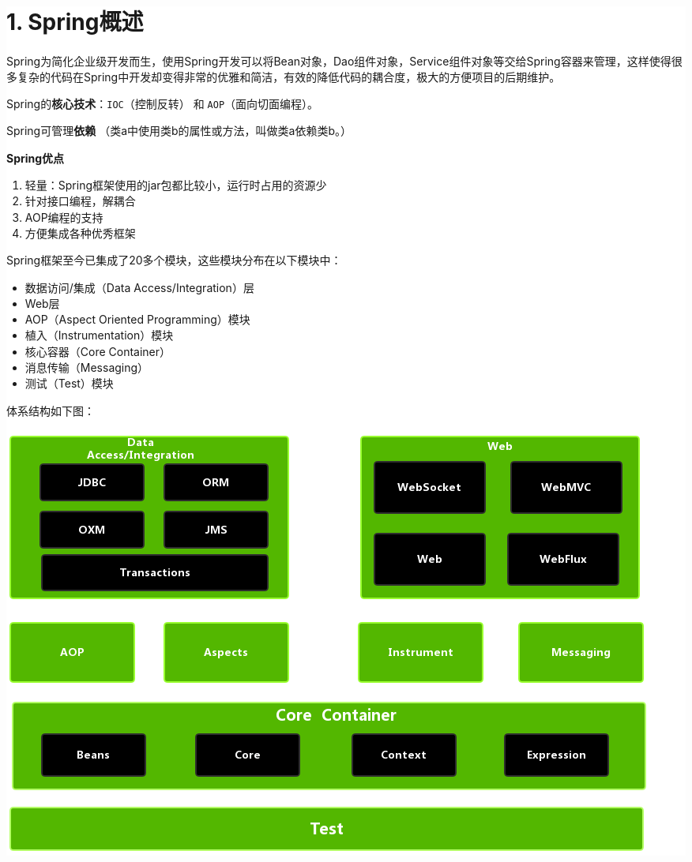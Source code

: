 # 1. Spring概述

Spring为简化企业级开发而生，使用Spring开发可以将Bean对象，Dao组件对象，Service组件对象等交给Spring容器来管理，这样使得很多复杂的代码在Spring中开发却变得非常的优雅和简洁，有效的降低代码的耦合度，极大的方便项目的后期维护。

Spring的**核心技术**：`IOC`（控制反转） 和 `AOP`（面向切面编程）。

Spring可管理**依赖** （类a中使用类b的属性或方法，叫做类a依赖类b。）

**Spring优点** 

1. 轻量：Spring框架使用的jar包都比较小，运行时占用的资源少
2. 针对接口编程，解耦合
3. AOP编程的支持
4. 方便集成各种优秀框架

Spring框架至今已集成了20多个模块，这些模块分布在以下模块中：

- 数据访问/集成（Data Access/Integration）层
- Web层
- AOP（Aspect Oriented Programming）模块
- 植入（Instrumentation）模块
- 核心容器（Core Container）
- 消息传输（Messaging）
- 测试（Test）模块

体系结构如下图：

![img](Spring学习.assets/480452-20190318225849216-2097896352.png)

